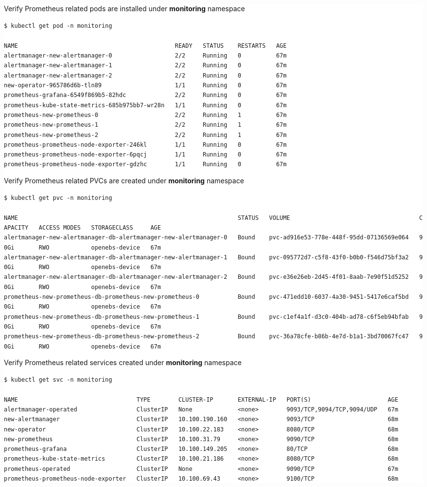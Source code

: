 

Verify Prometheus related pods are installed under **monitoring** namespace

```
$ kubectl get pod -n monitoring

NAME                                             READY   STATUS    RESTARTS   AGE
alertmanager-new-alertmanager-0                  2/2     Running   0          67m
alertmanager-new-alertmanager-1                  2/2     Running   0          67m
alertmanager-new-alertmanager-2                  2/2     Running   0          67m
new-operator-965786d6b-tln89                     1/1     Running   0          67m
prometheus-grafana-6549f869b5-82hdc              2/2     Running   0          67m
prometheus-kube-state-metrics-685b975bb7-wr28n   1/1     Running   0          67m
prometheus-new-prometheus-0                      2/2     Running   1          67m
prometheus-new-prometheus-1                      2/2     Running   1          67m
prometheus-new-prometheus-2                      2/2     Running   1          67m
prometheus-prometheus-node-exporter-246kl        1/1     Running   0          67m
prometheus-prometheus-node-exporter-6pqcj        1/1     Running   0          67m
prometheus-prometheus-node-exporter-gdzhc        1/1     Running   0          67m
```

Verify Prometheus related PVCs are created under **monitoring** namespace

```
$ kubectl get pvc -n monitoring

NAME                                                               STATUS   VOLUME                                     CAPACITY   ACCESS MODES   STORAGECLASS     AGE
alertmanager-new-alertmanager-db-alertmanager-new-alertmanager-0   Bound    pvc-ad916e53-778e-448f-95dd-07136569e064   90Gi       RWO            openebs-device   67m
alertmanager-new-alertmanager-db-alertmanager-new-alertmanager-1   Bound    pvc-095772d7-c5f8-43f0-b0b0-f546d75bf3a2   90Gi       RWO            openebs-device   67m
alertmanager-new-alertmanager-db-alertmanager-new-alertmanager-2   Bound    pvc-e36e26eb-2d45-4f01-8aab-7e90f51d5252   90Gi       RWO            openebs-device   67m
prometheus-new-prometheus-db-prometheus-new-prometheus-0           Bound    pvc-471edd10-6037-4a30-9451-5417e6caf5bd   90Gi       RWO            openebs-device   67m
prometheus-new-prometheus-db-prometheus-new-prometheus-1           Bound    pvc-c1ef4a1f-d3c0-404b-ad78-c6f5eb94bfab   90Gi       RWO            openebs-device   67m
prometheus-new-prometheus-db-prometheus-new-prometheus-2           Bound    pvc-36a78cfe-b86b-4e7d-b1a1-3bd70067fc47   90Gi       RWO            openebs-device   67m
```
Verify Prometheus related services created under **monitoring** namespace
```
$ kubectl get svc -n monitoring

NAME                                  TYPE        CLUSTER-IP       EXTERNAL-IP   PORT(S)                      AGE
alertmanager-operated                 ClusterIP   None             <none>        9093/TCP,9094/TCP,9094/UDP   67m
new-alertmanager                      ClusterIP   10.100.190.160   <none>        9093/TCP                     68m
new-operator                          ClusterIP   10.100.22.183    <none>        8080/TCP                     68m
new-prometheus                        ClusterIP   10.100.31.79     <none>        9090/TCP                     68m
prometheus-grafana                    ClusterIP   10.100.149.205   <none>        80/TCP                       68m
prometheus-kube-state-metrics         ClusterIP   10.100.21.186    <none>        8080/TCP                     68m
prometheus-operated                   ClusterIP   None             <none>        9090/TCP                     67m
prometheus-prometheus-node-exporter   ClusterIP   10.100.69.43     <none>        9100/TCP                     68m
```
